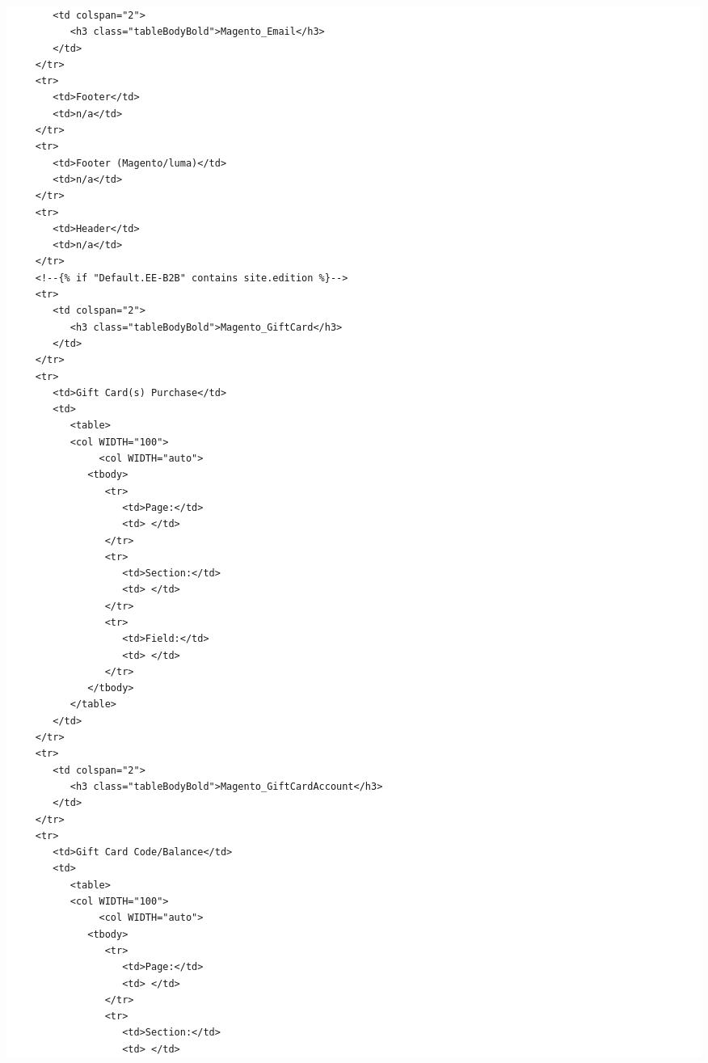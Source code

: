             <td colspan="2">
               <h3 class="tableBodyBold">Magento_Email</h3>
            </td>
         </tr>
         <tr>
            <td>Footer</td>
            <td>n/a</td>
         </tr>
         <tr>
            <td>Footer (Magento/luma)</td>
            <td>n/a</td>
         </tr>
         <tr>
            <td>Header</td>
            <td>n/a</td>
         </tr>
         <!--{% if "Default.EE-B2B" contains site.edition %}-->
         <tr>
            <td colspan="2">
               <h3 class="tableBodyBold">Magento_GiftCard</h3>
            </td>
         </tr>
         <tr>
            <td>Gift Card(s) Purchase</td>
            <td>
               <table>
               <col WIDTH="100">
                    <col WIDTH="auto">
                  <tbody>
                     <tr>
                        <td>Page:</td>
                        <td> </td>
                     </tr>
                     <tr>
                        <td>Section:</td>
                        <td> </td>
                     </tr>
                     <tr>
                        <td>Field:</td>
                        <td> </td>
                     </tr>
                  </tbody>
               </table>
            </td>
         </tr>
         <tr>
            <td colspan="2">
               <h3 class="tableBodyBold">Magento_GiftCardAccount</h3>
            </td>
         </tr>
         <tr>
            <td>Gift Card Code/Balance</td>
            <td>
               <table>
               <col WIDTH="100">
                    <col WIDTH="auto">
                  <tbody>
                     <tr>
                        <td>Page:</td>
                        <td> </td>
                     </tr>
                     <tr>
                        <td>Section:</td>
                        <td> </td>